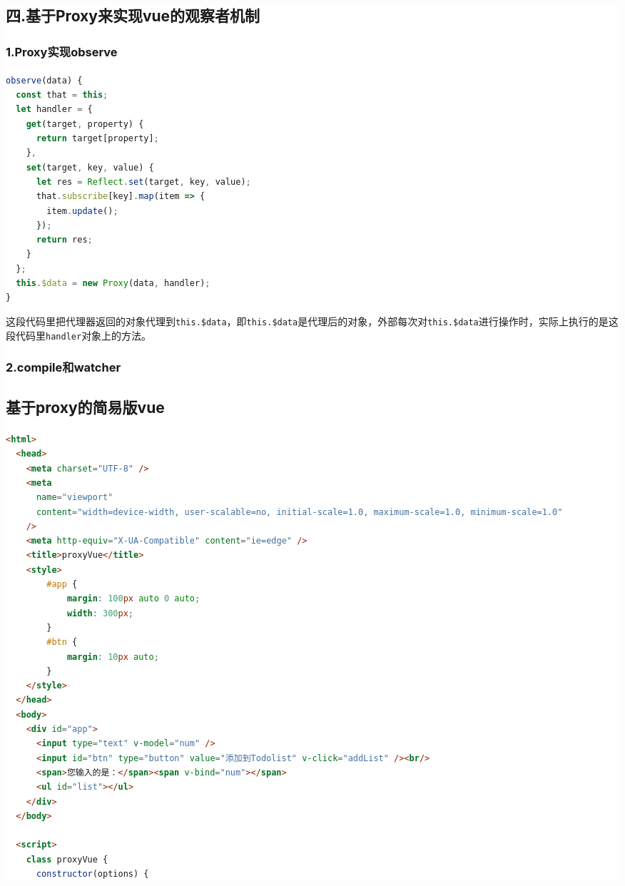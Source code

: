 
## 四.基于Proxy来实现vue的观察者机制
### 1.Proxy实现observe

```js
observe(data) {
  const that = this;
  let handler = {
    get(target, property) {
      return target[property];
    },
    set(target, key, value) {
      let res = Reflect.set(target, key, value);
      that.subscribe[key].map(item => {
        item.update();
      });
      return res;
    }
  };
  this.$data = new Proxy(data, handler);
}
```

这段代码里把代理器返回的对象代理到`this.$data`，即`this.$data`是代理后的对象，外部每次对`this.$data`进行操作时，实际上执行的是这段代码里`handler`对象上的方法。


### 2.compile和watcher


## 基于proxy的简易版vue
```html
<html>
  <head>
    <meta charset="UTF-8" />
    <meta
      name="viewport"
      content="width=device-width, user-scalable=no, initial-scale=1.0, maximum-scale=1.0, minimum-scale=1.0"
    />
    <meta http-equiv="X-UA-Compatible" content="ie=edge" />
    <title>proxyVue</title>
    <style>
        #app {
            margin: 100px auto 0 auto;
            width: 300px;
        }
        #btn {
            margin: 10px auto;
        }
    </style>
  </head>
  <body>
    <div id="app">
      <input type="text" v-model="num" />
      <input id="btn" type="button" value="添加到Todolist" v-click="addList" /><br/>
      <span>您输入的是：</span><span v-bind="num"></span>
      <ul id="list"></ul>
    </div>
  </body>

  <script>
    class proxyVue {
      constructor(options) {
```
